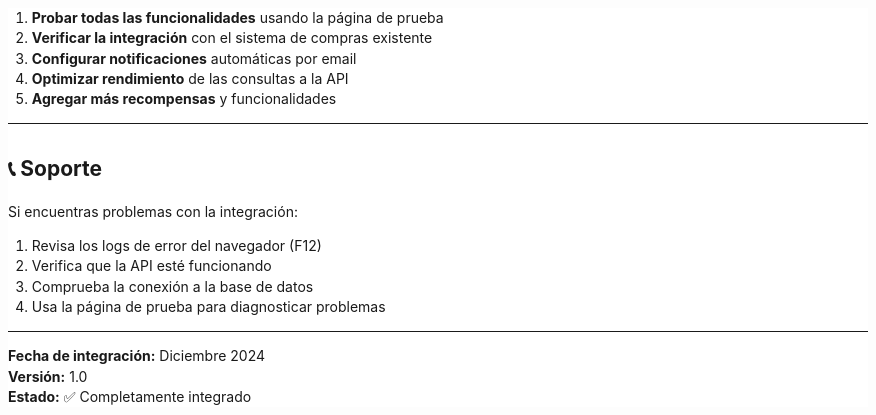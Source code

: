 1. **Probar todas las funcionalidades** usando la página de prueba
2. **Verificar la integración** con el sistema de compras existente
3. **Configurar notificaciones** automáticas por email
4. **Optimizar rendimiento** de las consultas a la API
5. **Agregar más recompensas** y funcionalidades

---

## 📞 **Soporte**

Si encuentras problemas con la integración:

1. Revisa los logs de error del navegador (F12)
2. Verifica que la API esté funcionando
3. Comprueba la conexión a la base de datos
4. Usa la página de prueba para diagnosticar problemas

---

**Fecha de integración:** Diciembre 2024  
**Versión:** 1.0  
**Estado:** ✅ Completamente integrado 
